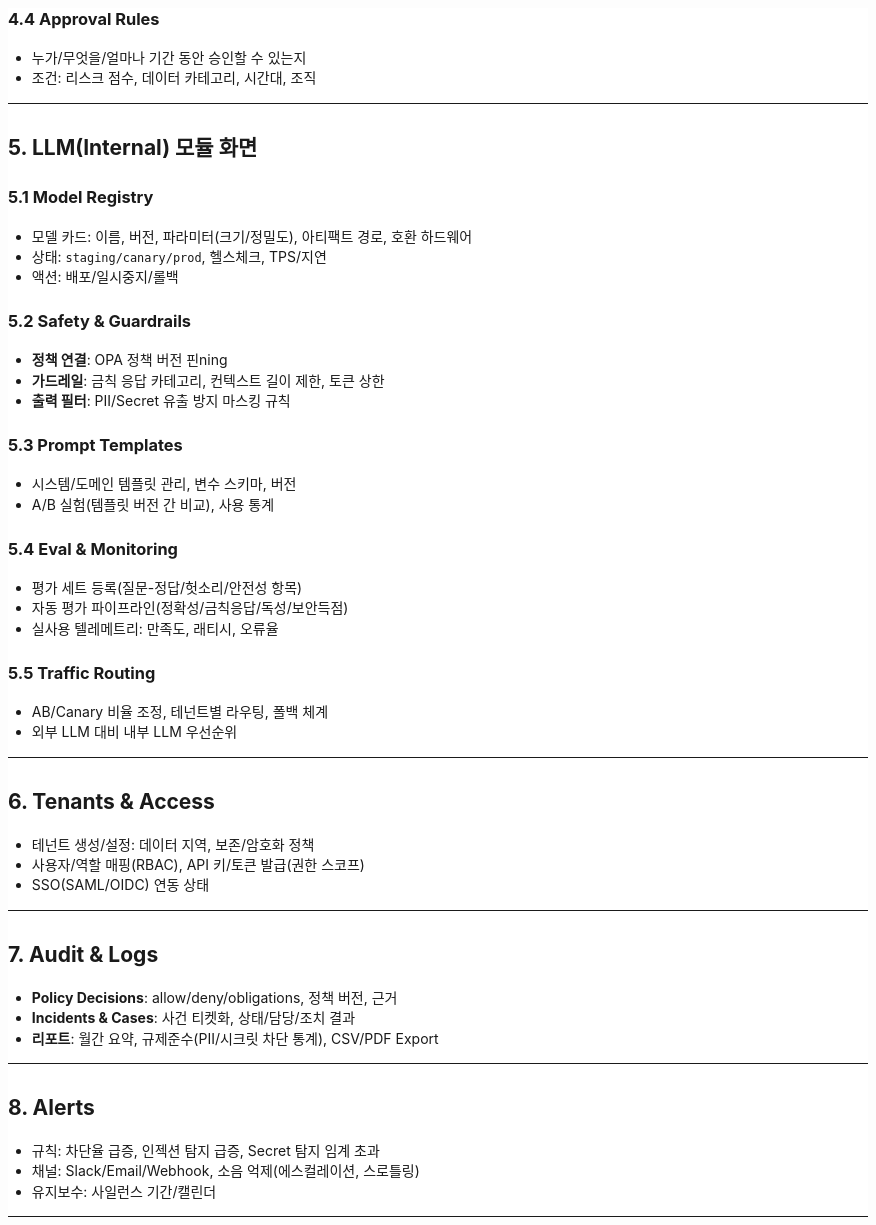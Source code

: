 ### 4.4 Approval Rules
- 누가/무엇을/얼마나 기간 동안 승인할 수 있는지
- 조건: 리스크 점수, 데이터 카테고리, 시간대, 조직

---

## 5. LLM(Internal) 모듈 화면
### 5.1 Model Registry
- 모델 카드: 이름, 버전, 파라미터(크기/정밀도), 아티팩트 경로, 호환 하드웨어
- 상태: `staging/canary/prod`, 헬스체크, TPS/지연
- 액션: 배포/일시중지/롤백

### 5.2 Safety & Guardrails
- **정책 연결**: OPA 정책 버전 핀ning
- **가드레일**: 금칙 응답 카테고리, 컨텍스트 길이 제한, 토큰 상한
- **출력 필터**: PII/Secret 유출 방지 마스킹 규칙

### 5.3 Prompt Templates
- 시스템/도메인 템플릿 관리, 변수 스키마, 버전
- A/B 실험(템플릿 버전 간 비교), 사용 통계

### 5.4 Eval & Monitoring
- 평가 세트 등록(질문-정답/헛소리/안전성 항목)
- 자동 평가 파이프라인(정확성/금칙응답/독성/보안득점)
- 실사용 텔레메트리: 만족도, 래티시, 오류율

### 5.5 Traffic Routing
- AB/Canary 비율 조정, 테넌트별 라우팅, 폴백 체계
- 외부 LLM 대비 내부 LLM 우선순위

---

## 6. Tenants & Access
- 테넌트 생성/설정: 데이터 지역, 보존/암호화 정책
- 사용자/역할 매핑(RBAC), API 키/토큰 발급(권한 스코프)
- SSO(SAML/OIDC) 연동 상태

---

## 7. Audit & Logs
- **Policy Decisions**: allow/deny/obligations, 정책 버전, 근거
- **Incidents & Cases**: 사건 티켓화, 상태/담당/조치 결과
- **리포트**: 월간 요약, 규제준수(PII/시크릿 차단 통계), CSV/PDF Export

---

## 8. Alerts
- 규칙: 차단율 급증, 인젝션 탐지 급증, Secret 탐지 임계 초과
- 채널: Slack/Email/Webhook, 소음 억제(에스컬레이션, 스로틀링)
- 유지보수: 사일런스 기간/캘린더

---